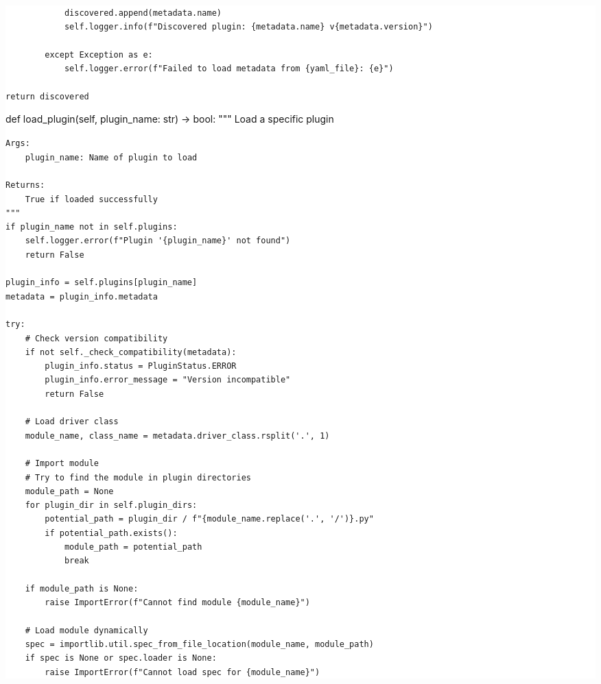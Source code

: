                discovered.append(metadata.name)
                self.logger.info(f"Discovered plugin: {metadata.name} v{metadata.version}")
                
            except Exception as e:
                self.logger.error(f"Failed to load metadata from {yaml_file}: {e}")
    
    return discovered

def load_plugin(self, plugin_name: str) -> bool:
    """
    Load a specific plugin
    
    Args:
        plugin_name: Name of plugin to load
        
    Returns:
        True if loaded successfully
    """
    if plugin_name not in self.plugins:
        self.logger.error(f"Plugin '{plugin_name}' not found")
        return False
    
    plugin_info = self.plugins[plugin_name]
    metadata = plugin_info.metadata
    
    try:
        # Check version compatibility
        if not self._check_compatibility(metadata):
            plugin_info.status = PluginStatus.ERROR
            plugin_info.error_message = "Version incompatible"
            return False
        
        # Load driver class
        module_name, class_name = metadata.driver_class.rsplit('.', 1)
        
        # Import module
        # Try to find the module in plugin directories
        module_path = None
        for plugin_dir in self.plugin_dirs:
            potential_path = plugin_dir / f"{module_name.replace('.', '/')}.py"
            if potential_path.exists():
                module_path = potential_path
                break
        
        if module_path is None:
            raise ImportError(f"Cannot find module {module_name}")
        
        # Load module dynamically
        spec = importlib.util.spec_from_file_location(module_name, module_path)
        if spec is None or spec.loader is None:
            raise ImportError(f"Cannot load spec for {module_name}")
        